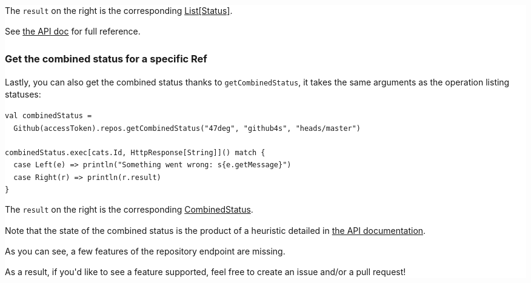 The `result` on the right is the corresponding [List[Status]][repository-scala].

See [the API doc](https://developer.github.com/v3/repos/statuses/#list-statuses-for-a-specific-ref)
for full reference.

### Get the combined status for a specific Ref

Lastly, you can also get the combined status thanks to `getCombinedStatus`, it takes the same
arguments as the operation listing statuses:

```tut:silent
val combinedStatus =
  Github(accessToken).repos.getCombinedStatus("47deg", "github4s", "heads/master")

combinedStatus.exec[cats.Id, HttpResponse[String]]() match {
  case Left(e) => println("Something went wrong: s{e.getMessage}")
  case Right(r) => println(r.result)
}
```

The `result` on the right is the corresponding [CombinedStatus][repository-scala].

Note that the state of the combined status is the product of a heuristic detailed in
[the API documentation](https://developer.github.com/v3/repos/statuses/#get-the-combined-status-for-a-specific-ref).

As you can see, a few features of the repository endpoint are missing.

As a result, if you'd like to see a feature supported, feel free to create an issue and/or a pull request!

[repository-scala]: https://github.com/47deg/github4s/blob/master/github4s/shared/src/main/scala/github4s/free/domain/Repository.scala
[user-scala]: https://github.com/47deg/github4s/blob/master/github4s/shared/src/main/scala/github4s/free/domain/User.scala
